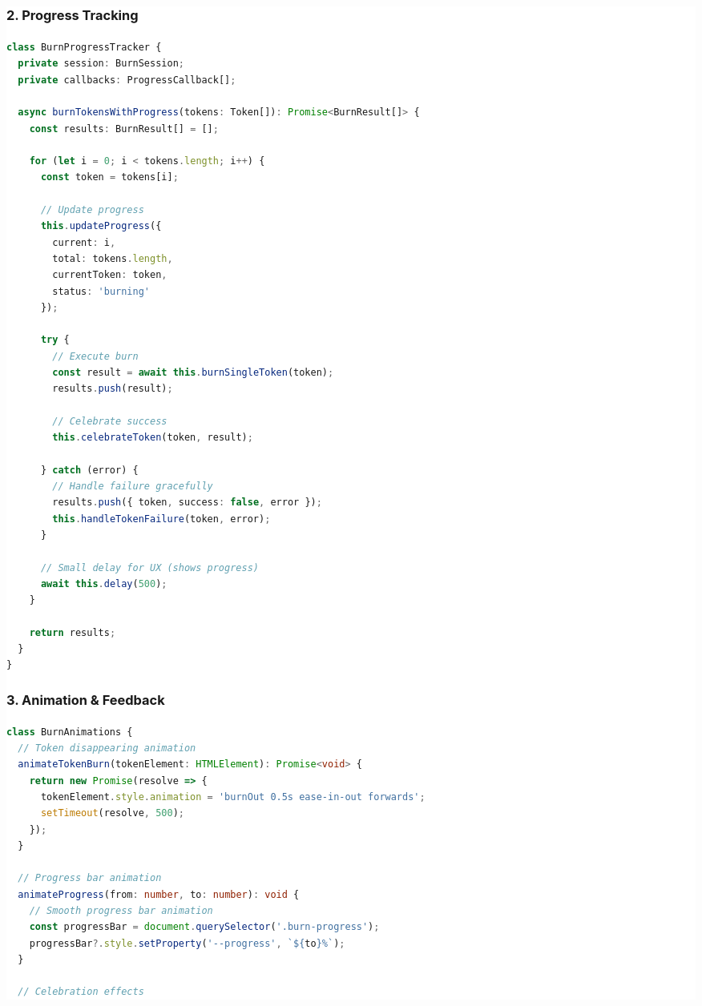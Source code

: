 ### **2. Progress Tracking**

```typescript
class BurnProgressTracker {
  private session: BurnSession;
  private callbacks: ProgressCallback[];
  
  async burnTokensWithProgress(tokens: Token[]): Promise<BurnResult[]> {
    const results: BurnResult[] = [];
    
    for (let i = 0; i < tokens.length; i++) {
      const token = tokens[i];
      
      // Update progress
      this.updateProgress({
        current: i,
        total: tokens.length,
        currentToken: token,
        status: 'burning'
      });
      
      try {
        // Execute burn
        const result = await this.burnSingleToken(token);
        results.push(result);
        
        // Celebrate success
        this.celebrateToken(token, result);
        
      } catch (error) {
        // Handle failure gracefully
        results.push({ token, success: false, error });
        this.handleTokenFailure(token, error);
      }
      
      // Small delay for UX (shows progress)
      await this.delay(500);
    }
    
    return results;
  }
}
```

### **3. Animation & Feedback**

```typescript
class BurnAnimations {
  // Token disappearing animation
  animateTokenBurn(tokenElement: HTMLElement): Promise<void> {
    return new Promise(resolve => {
      tokenElement.style.animation = 'burnOut 0.5s ease-in-out forwards';
      setTimeout(resolve, 500);
    });
  }
  
  // Progress bar animation
  animateProgress(from: number, to: number): void {
    // Smooth progress bar animation
    const progressBar = document.querySelector('.burn-progress');
    progressBar?.style.setProperty('--progress', `${to}%`);
  }
  
  // Celebration effects
```